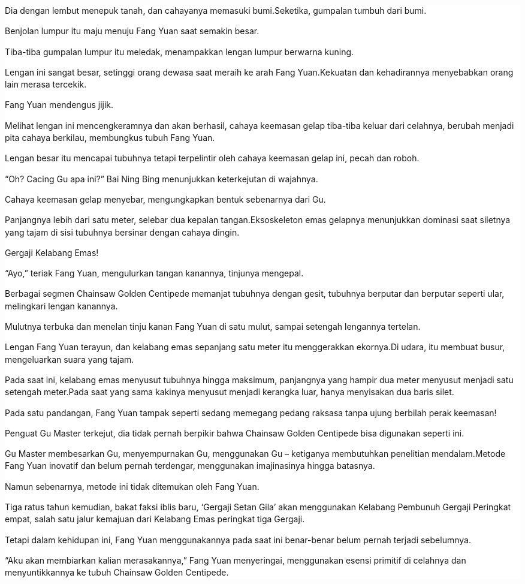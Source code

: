 Dia dengan lembut menepuk tanah, dan cahayanya memasuki bumi.Seketika, gumpalan tumbuh dari bumi.

Benjolan lumpur itu maju menuju Fang Yuan saat semakin besar.

Tiba-tiba gumpalan lumpur itu meledak, menampakkan lengan lumpur berwarna kuning.

Lengan ini sangat besar, setinggi orang dewasa saat meraih ke arah Fang Yuan.Kekuatan dan kehadirannya menyebabkan orang lain merasa tercekik.

Fang Yuan mendengus jijik.

Melihat lengan ini mencengkeramnya dan akan berhasil, cahaya keemasan gelap tiba-tiba keluar dari celahnya, berubah menjadi pita cahaya berkilau, membungkus tubuh Fang Yuan.

Lengan besar itu mencapai tubuhnya tetapi terpelintir oleh cahaya keemasan gelap ini, pecah dan roboh.

“Oh? Cacing Gu apa ini?” Bai Ning Bing menunjukkan keterkejutan di wajahnya.

Cahaya keemasan gelap menyebar, mengungkapkan bentuk sebenarnya dari Gu.

Panjangnya lebih dari satu meter, selebar dua kepalan tangan.Eksoskeleton emas gelapnya menunjukkan dominasi saat siletnya yang tajam di sisi tubuhnya bersinar dengan cahaya dingin.

Gergaji Kelabang Emas!

“Ayo,” teriak Fang Yuan, mengulurkan tangan kanannya, tinjunya mengepal.

Berbagai segmen Chainsaw Golden Centipede memanjat tubuhnya dengan gesit, tubuhnya berputar dan berputar seperti ular, melingkari lengan kanannya.

Mulutnya terbuka dan menelan tinju kanan Fang Yuan di satu mulut, sampai setengah lengannya tertelan.

Lengan Fang Yuan terayun, dan kelabang emas sepanjang satu meter itu menggerakkan ekornya.Di udara, itu membuat busur, mengeluarkan suara yang tajam.

Pada saat ini, kelabang emas menyusut tubuhnya hingga maksimum, panjangnya yang hampir dua meter menyusut menjadi satu setengah meter.Pada saat yang sama kakinya menyusut menjadi kerangka luar, hanya menyisakan dua baris silet.

Pada satu pandangan, Fang Yuan tampak seperti sedang memegang pedang raksasa tanpa ujung berbilah perak keemasan!

Penguat Gu Master terkejut, dia tidak pernah berpikir bahwa Chainsaw Golden Centipede bisa digunakan seperti ini.

Gu Master membesarkan Gu, menyempurnakan Gu, menggunakan Gu – ketiganya membutuhkan penelitian mendalam.Metode Fang Yuan inovatif dan belum pernah terdengar, menggunakan imajinasinya hingga batasnya.

Namun sebenarnya, metode ini tidak ditemukan oleh Fang Yuan.

Tiga ratus tahun kemudian, bakat faksi iblis baru, ‘Gergaji Setan Gila’ akan menggunakan Kelabang Pembunuh Gergaji Peringkat empat, salah satu jalur kemajuan dari Kelabang Emas peringkat tiga Gergaji.

Tetapi dalam kehidupan ini, Fang Yuan menggunakannya pada saat ini benar-benar belum pernah terjadi sebelumnya.

“Aku akan membiarkan kalian merasakannya,” Fang Yuan menyeringai, menggunakan esensi primitif di celahnya dan menyuntikkannya ke tubuh Chainsaw Golden Centipede.
